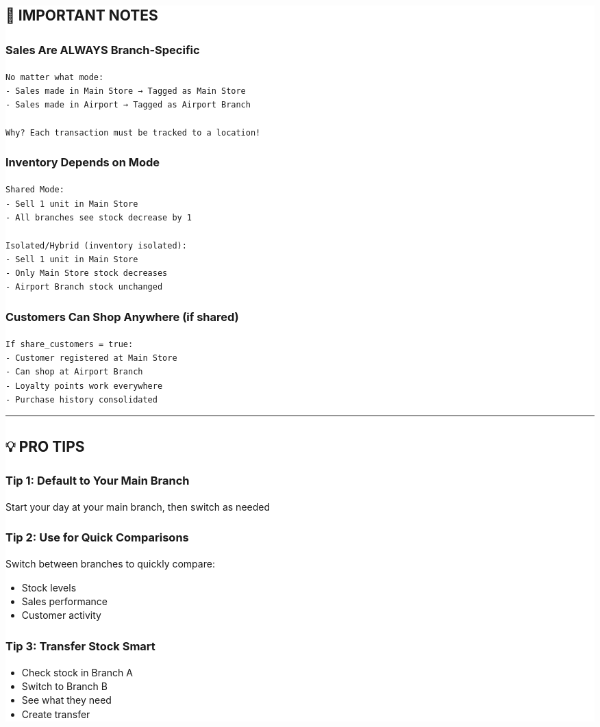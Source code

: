
## 🚨 **IMPORTANT NOTES**

### **Sales Are ALWAYS Branch-Specific**
```
No matter what mode:
- Sales made in Main Store → Tagged as Main Store
- Sales made in Airport → Tagged as Airport Branch

Why? Each transaction must be tracked to a location!
```

### **Inventory Depends on Mode**
```
Shared Mode:
- Sell 1 unit in Main Store
- All branches see stock decrease by 1

Isolated/Hybrid (inventory isolated):
- Sell 1 unit in Main Store
- Only Main Store stock decreases
- Airport Branch stock unchanged
```

### **Customers Can Shop Anywhere (if shared)**
```
If share_customers = true:
- Customer registered at Main Store
- Can shop at Airport Branch
- Loyalty points work everywhere
- Purchase history consolidated
```

---

## 💡 **PRO TIPS**

### **Tip 1: Default to Your Main Branch**
Start your day at your main branch, then switch as needed

### **Tip 2: Use for Quick Comparisons**
Switch between branches to quickly compare:
- Stock levels
- Sales performance
- Customer activity

### **Tip 3: Transfer Stock Smart**
- Check stock in Branch A
- Switch to Branch B
- See what they need
- Create transfer

